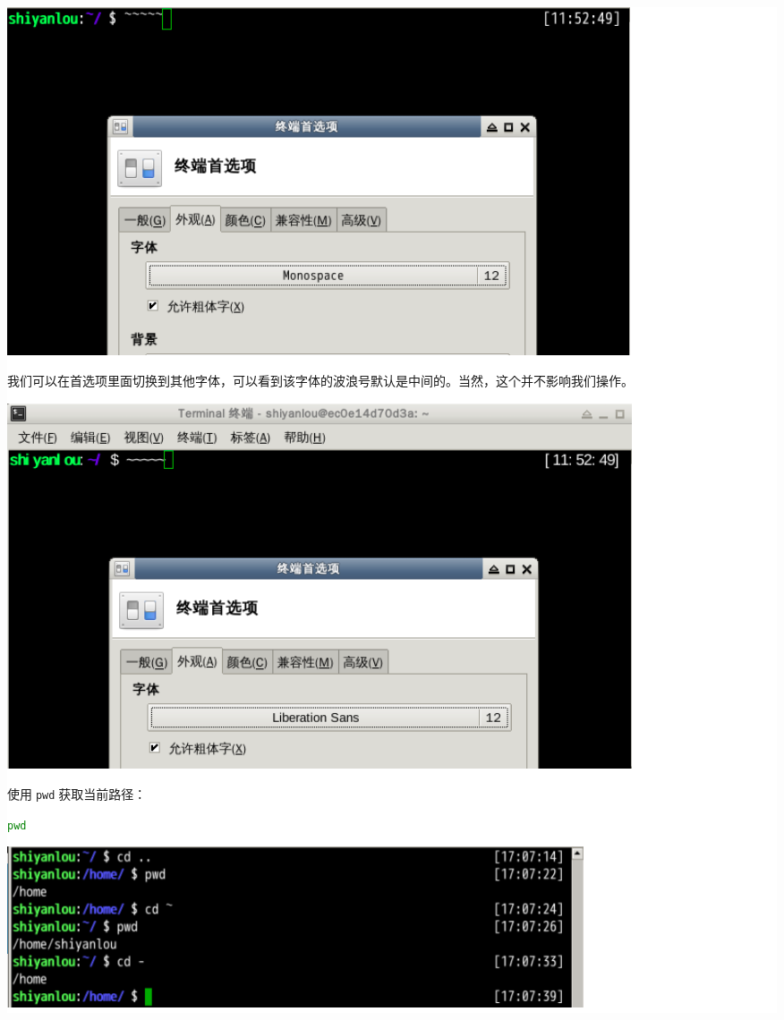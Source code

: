 ![image-20220531194632815](./image-20220531194632815.png)

我们可以在首选项里面切换到其他字体，可以看到该字体的波浪号默认是中间的。当然，这个并不影响我们操作。

![image-20220531194637459](./image-20220531194637459.png)

使用 `pwd` 获取当前路径：

```bash
pwd
```

![image-20220531194642678](./image-20220531194642678.png)
